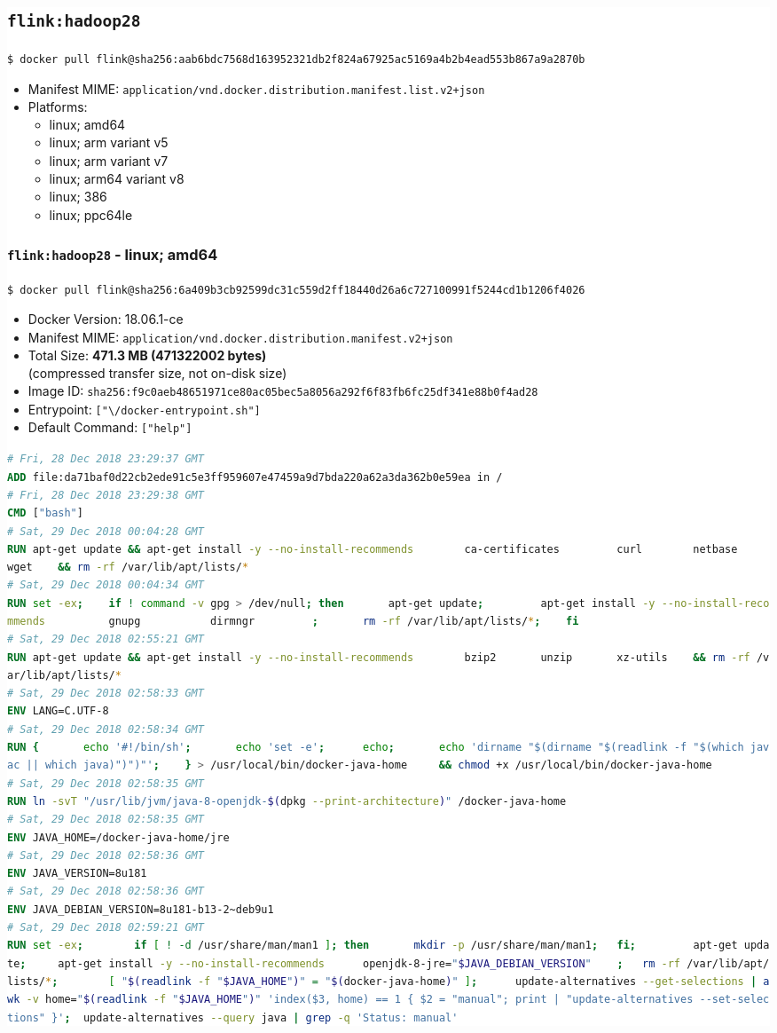 ## `flink:hadoop28`

```console
$ docker pull flink@sha256:aab6bdc7568d163952321db2f824a67925ac5169a4b2b4ead553b867a9a2870b
```

-	Manifest MIME: `application/vnd.docker.distribution.manifest.list.v2+json`
-	Platforms:
	-	linux; amd64
	-	linux; arm variant v5
	-	linux; arm variant v7
	-	linux; arm64 variant v8
	-	linux; 386
	-	linux; ppc64le

### `flink:hadoop28` - linux; amd64

```console
$ docker pull flink@sha256:6a409b3cb92599dc31c559d2ff18440d26a6c727100991f5244cd1b1206f4026
```

-	Docker Version: 18.06.1-ce
-	Manifest MIME: `application/vnd.docker.distribution.manifest.v2+json`
-	Total Size: **471.3 MB (471322002 bytes)**  
	(compressed transfer size, not on-disk size)
-	Image ID: `sha256:f9c0aeb48651971ce80ac05bec5a8056a292f6f83fb6fc25df341e88b0f4ad28`
-	Entrypoint: `["\/docker-entrypoint.sh"]`
-	Default Command: `["help"]`

```dockerfile
# Fri, 28 Dec 2018 23:29:37 GMT
ADD file:da71baf0d22cb2ede91c5e3ff959607e47459a9d7bda220a62a3da362b0e59ea in / 
# Fri, 28 Dec 2018 23:29:38 GMT
CMD ["bash"]
# Sat, 29 Dec 2018 00:04:28 GMT
RUN apt-get update && apt-get install -y --no-install-recommends 		ca-certificates 		curl 		netbase 		wget 	&& rm -rf /var/lib/apt/lists/*
# Sat, 29 Dec 2018 00:04:34 GMT
RUN set -ex; 	if ! command -v gpg > /dev/null; then 		apt-get update; 		apt-get install -y --no-install-recommends 			gnupg 			dirmngr 		; 		rm -rf /var/lib/apt/lists/*; 	fi
# Sat, 29 Dec 2018 02:55:21 GMT
RUN apt-get update && apt-get install -y --no-install-recommends 		bzip2 		unzip 		xz-utils 	&& rm -rf /var/lib/apt/lists/*
# Sat, 29 Dec 2018 02:58:33 GMT
ENV LANG=C.UTF-8
# Sat, 29 Dec 2018 02:58:34 GMT
RUN { 		echo '#!/bin/sh'; 		echo 'set -e'; 		echo; 		echo 'dirname "$(dirname "$(readlink -f "$(which javac || which java)")")"'; 	} > /usr/local/bin/docker-java-home 	&& chmod +x /usr/local/bin/docker-java-home
# Sat, 29 Dec 2018 02:58:35 GMT
RUN ln -svT "/usr/lib/jvm/java-8-openjdk-$(dpkg --print-architecture)" /docker-java-home
# Sat, 29 Dec 2018 02:58:35 GMT
ENV JAVA_HOME=/docker-java-home/jre
# Sat, 29 Dec 2018 02:58:36 GMT
ENV JAVA_VERSION=8u181
# Sat, 29 Dec 2018 02:58:36 GMT
ENV JAVA_DEBIAN_VERSION=8u181-b13-2~deb9u1
# Sat, 29 Dec 2018 02:59:21 GMT
RUN set -ex; 		if [ ! -d /usr/share/man/man1 ]; then 		mkdir -p /usr/share/man/man1; 	fi; 		apt-get update; 	apt-get install -y --no-install-recommends 		openjdk-8-jre="$JAVA_DEBIAN_VERSION" 	; 	rm -rf /var/lib/apt/lists/*; 		[ "$(readlink -f "$JAVA_HOME")" = "$(docker-java-home)" ]; 		update-alternatives --get-selections | awk -v home="$(readlink -f "$JAVA_HOME")" 'index($3, home) == 1 { $2 = "manual"; print | "update-alternatives --set-selections" }'; 	update-alternatives --query java | grep -q 'Status: manual'
```